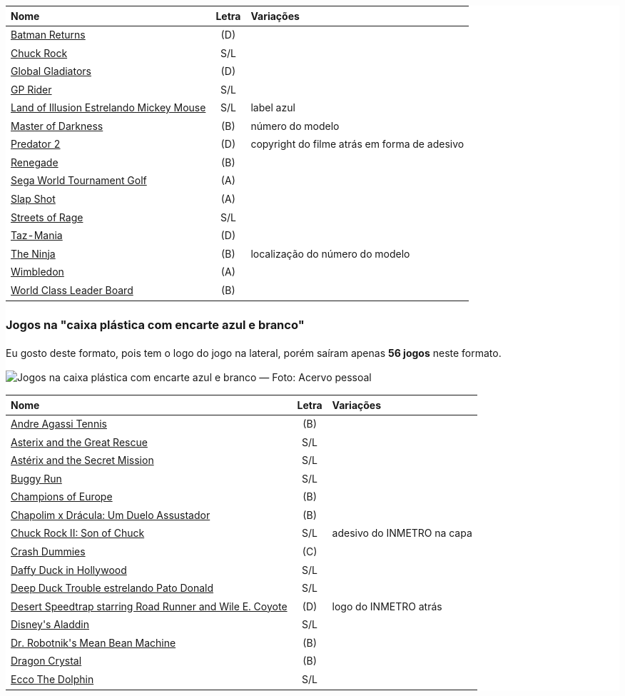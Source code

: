 | Nome                                                                | Letra | Variações                                    |
| :------------------------------------------------------------------ | :---: | :------------------------------------------- |
| [Batman Returns](/games/batman-returns-sms)                         |  (D)  |                                              |
| [Chuck Rock](/games/chuck-rock)                                     |  S/L  |                                              |
| [Global Gladiators](/games/global-gladiators)                       |  (D)  |                                              |
| [GP Rider](/games/gp-rider)                                         |  S/L  |                                              |
| [Land of Illusion Estrelando Mickey Mouse](/games/land-of-illusion) |  S/L  | label azul                                   |
| [Master of Darkness](/games/master-of-darkness)                     |  (B)  | número do modelo                             |
| [Predator 2](/games/predator-2)                                     |  (D)  | copyright do filme atrás em forma de adesivo |
| [Renegade](/games/renegade)                                         |  (B)  |                                              |
| [Sega World Tournament Golf](/games/sega-world-tournament-golf)     |  (A)  |                                              |
| [Slap Shot](/games/slap-shot)                                       |  (A)  |                                              |
| [Streets of Rage](/games/streets-of-rage)                           |  S/L  |                                              |
| [Taz-Mania](/games/taz-mania)                                       |  (D)  |                                              |
| [The Ninja](/games/the-ninja)                                       |  (B)  | localização do número do modelo              |
| [Wimbledon](/games/wimbledon)                                       |  (A)  |                                              |
| [World Class Leader Board](/games/world-class-leader-board)         |  (B)  |                                              |

### Jogos na "caixa plástica com encarte azul e branco"

Eu gosto deste formato, pois tem o logo do jogo na lateral, porém saíram apenas **56 jogos** neste formato.

![Jogos na caixa plástica com encarte azul e branco — Foto: Acervo pessoal](/assets/img/posts/fullset-master-system-tectoy/sms-caixas-plastica-azul-branca-tectoy.jpg)

| Nome                                                                                   | Letra | Variações                                         |
| :------------------------------------------------------------------------------------- | :---: | :------------------------------------------------ |
| [Andre Agassi Tennis](/games/andre-agassi-tennis)                                      |  (B)  |                                                   |
| [Asterix and the Great Rescue](/games/asterix-and-the-great-rescue)                    |  S/L  |                                                   |
| [Astérix and the Secret Mission](/games/asterix-and-the-secret-mission)                |  S/L  |                                                   |
| [Buggy Run](/games/buggy-run)                                                          |  S/L  |                                                   |
| [Champions of Europe](/games/champions-of-europe)                                      |  (B)  |                                                   |
| [Chapolim x Drácula: Um Duelo Assustador](/games/chapolim-x-dracula)                   |  (B)  |                                                   |
| [Chuck Rock II: Son of Chuck](/games/chuck-rock-2)                                     |  S/L  | adesivo do INMETRO na capa                        |
| [Crash Dummies](/games/crash-dummies)                                                  |  (C)  |                                                   |
| [Daffy Duck in Hollywood](/games/daffy-duck-in-hollywood)                              |  S/L  |                                                   |
| [Deep Duck Trouble estrelando Pato Donald](/games/deep-duck-trouble)                   |  S/L  |                                                   |
| [Desert Speedtrap starring Road Runner and Wile E. Coyote](/games/desert-speedtrap)    |  (D)  | logo do INMETRO atrás                             |
| [Disney's Aladdin](/games/aladdin-sms)                                                 |  S/L  |                                                   |
| [Dr. Robotnik's Mean Bean Machine](/games/dr-robotniks-mean-bean-machine-sms)          |  (B)  |                                                   |
| [Dragon Crystal](/games/dragon-crystal)                                                |  (B)  |                                                   |
| [Ecco The Dolphin](/games/ecco-the-dolphin)                                            |  S/L  |                                                   |